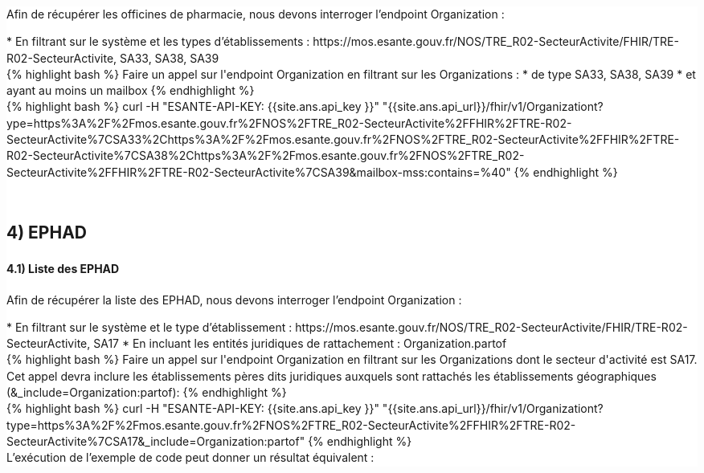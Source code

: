 Afin de récupérer les officines de pharmacie, nous devons interroger l’endpoint Organization :
<div class="wysiwyg" markdown="1">
* En filtrant sur le système et les types d’établissements : https://mos.esante.gouv.fr/NOS/TRE_R02-SecteurActivite/FHIR/TRE-R02-SecteurActivite, SA33, SA38, SA39
</div>
<div class="code-sample">
<div class="tab-content" data-name="Algorithmie">
{% highlight bash %} 
Faire un appel sur l'endpoint Organization en filtrant sur les Organizations :
  * de type SA33, SA38, SA39 
  * et ayant au moins un mailbox 
 {% endhighlight %}
</div>
<div class="tab-content" data-name="curl">
{% highlight bash %} 
curl -H "ESANTE-API-KEY: {{site.ans.api_key }}" "{{site.ans.api_url}}/fhir/v1/Organizationt?ype=https%3A%2F%2Fmos.esante.gouv.fr%2FNOS%2FTRE_R02-SecteurActivite%2FFHIR%2FTRE-R02-SecteurActivite%7CSA33%2Chttps%3A%2F%2Fmos.esante.gouv.fr%2FNOS%2FTRE_R02-SecteurActivite%2FFHIR%2FTRE-R02-SecteurActivite%7CSA38%2Chttps%3A%2F%2Fmos.esante.gouv.fr%2FNOS%2FTRE_R02-SecteurActivite%2FFHIR%2FTRE-R02-SecteurActivite%7CSA39&mailbox-mss:contains=%40" 
{% endhighlight %}
</div>
</div>

 <br />

## <a id="ep-header"></a>4) EPHAD

#### 4.1) Liste des EPHAD
Afin de récupérer la liste des EPHAD, nous devons interroger l’endpoint Organization :
<div class="wysiwyg" markdown="1">
* En filtrant sur le système et le type d’établissement : https://mos.esante.gouv.fr/NOS/TRE_R02-SecteurActivite/FHIR/TRE-R02-SecteurActivite, SA17
* En incluant les entités juridiques de rattachement : Organization.partof
</div>
<div class="code-sample">
<div class="tab-content" data-name="Algorithmie">
{% highlight bash %} 
Faire un appel sur l'endpoint Organization en filtrant sur les Organizations dont le secteur d'activité est SA17.  Cet appel devra inclure les établissements pères dits juridiques auxquels sont rattachés les établissements géographiques (&_include=Organization:partof):
{% endhighlight %}
</div>

<div class="tab-content" data-name="curl">
{% highlight bash %} 
curl -H "ESANTE-API-KEY: {{site.ans.api_key }}" "{{site.ans.api_url}}/fhir/v1/Organizationt?type=https%3A%2F%2Fmos.esante.gouv.fr%2FNOS%2FTRE_R02-SecteurActivite%2FFHIR%2FTRE-R02-SecteurActivite%7CSA17&_include=Organization:partof" 
{% endhighlight %}
</div>
</div>
L’exécution de l’exemple de code peut donner un résultat équivalent :
<br />

